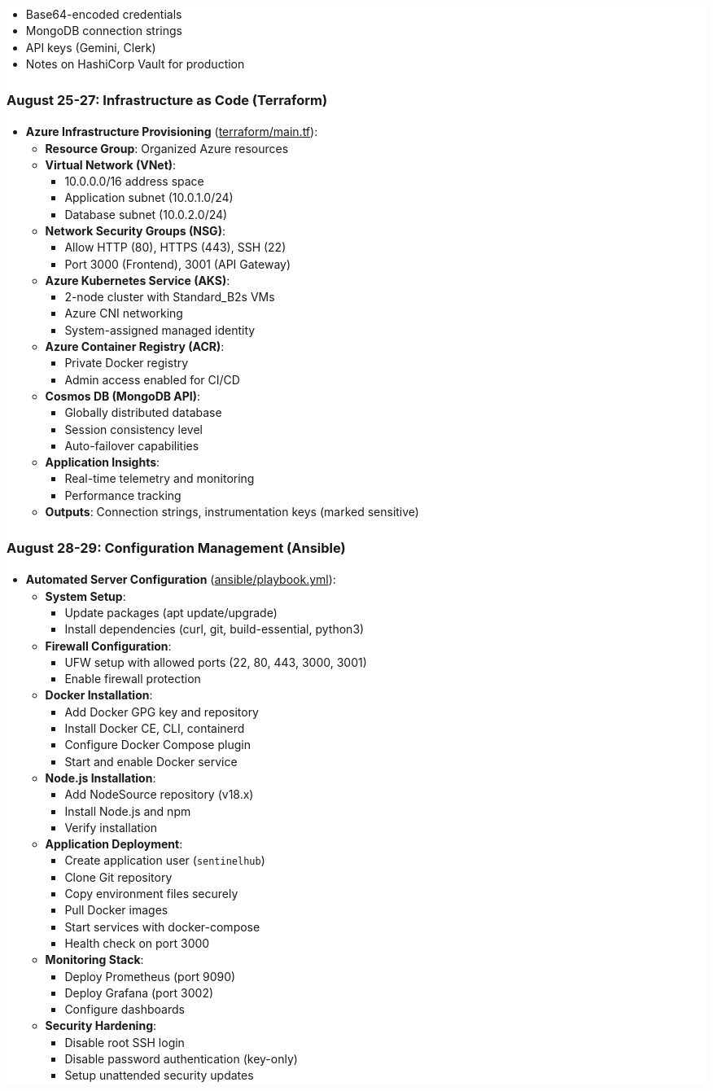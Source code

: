   - Base64-encoded credentials
  - MongoDB connection strings
  - API keys (Gemini, Clerk)
  - Notes on HashiCorp Vault for production

### August 25-27: Infrastructure as Code (Terraform)
- **Azure Infrastructure Provisioning** ([terraform/main.tf](terraform/main.tf)):
  - **Resource Group**: Organized Azure resources
  - **Virtual Network (VNet)**:
    - 10.0.0.0/16 address space
    - Application subnet (10.0.1.0/24)
    - Database subnet (10.0.2.0/24)
  - **Network Security Groups (NSG)**:
    - Allow HTTP (80), HTTPS (443), SSH (22)
    - Port 3000 (Frontend), 3001 (API Gateway)
  - **Azure Kubernetes Service (AKS)**:
    - 2-node cluster with Standard_B2s VMs
    - Azure CNI networking
    - System-assigned managed identity
  - **Azure Container Registry (ACR)**:
    - Private Docker registry
    - Admin access enabled for CI/CD
  - **Cosmos DB (MongoDB API)**:
    - Globally distributed database
    - Session consistency level
    - Auto-failover capabilities
  - **Application Insights**:
    - Real-time telemetry and monitoring
    - Performance tracking
  - **Outputs**: Connection strings, instrumentation keys (marked sensitive)

### August 28-29: Configuration Management (Ansible)
- **Automated Server Configuration** ([ansible/playbook.yml](ansible/playbook.yml)):
  - **System Setup**:
    - Update packages (apt update/upgrade)
    - Install dependencies (curl, git, build-essential, python3)
  - **Firewall Configuration**:
    - UFW setup with allowed ports (22, 80, 443, 3000, 3001)
    - Enable firewall protection
  - **Docker Installation**:
    - Add Docker GPG key and repository
    - Install Docker CE, CLI, containerd
    - Configure Docker Compose plugin
    - Start and enable Docker service
  - **Node.js Installation**:
    - Add NodeSource repository (v18.x)
    - Install Node.js and npm
    - Verify installation
  - **Application Deployment**:
    - Create application user (`sentinelhub`)
    - Clone Git repository
    - Copy environment files securely
    - Pull Docker images
    - Start services with docker-compose
    - Health check on port 3000
  - **Monitoring Stack**:
    - Deploy Prometheus (port 9090)
    - Deploy Grafana (port 3002)
    - Configure dashboards
  - **Security Hardening**:
    - Disable root SSH login
    - Disable password authentication (key-only)
    - Setup unattended security updates